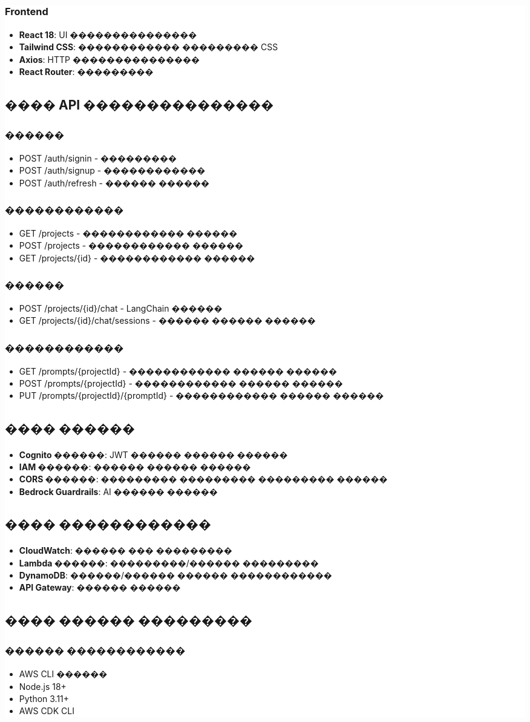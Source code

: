 ### Frontend
- **React 18**: UI ���������������
- **Tailwind CSS**: ������������ ��������� CSS
- **Axios**: HTTP ���������������
- **React Router**: ���������

## ���� API ���������������

### ������
- POST /auth/signin - ���������
- POST /auth/signup - ������������
- POST /auth/refresh - ������ ������

### ������������
- GET /projects - ������������ ������
- POST /projects - ������������ ������
- GET /projects/{id} - ������������ ������

### ������
- POST /projects/{id}/chat - LangChain ������
- GET /projects/{id}/chat/sessions - ������ ������ ������

### ������������
- GET /prompts/{projectId} - ������������ ������ ������
- POST /prompts/{projectId} - ������������ ������ ������
- PUT /prompts/{projectId}/{promptId} - ������������ ������ ������

## ���� ������

- **Cognito ������**: JWT ������ ������ ������
- **IAM ������**: ������ ������ ������
- **CORS ������**: ��������� ��������� ��������� ������
- **Bedrock Guardrails**: AI ������ ������

## ���� ������������

- **CloudWatch**: ������ ��� ���������
- **Lambda ������**: ���������/������ ���������
- **DynamoDB**: ������/������ ������ ������������
- **API Gateway**: ������ ������

## ���� ������ ���������

### ������ ������������
- AWS CLI ������
- Node.js 18+
- Python 3.11+
- AWS CDK CLI

